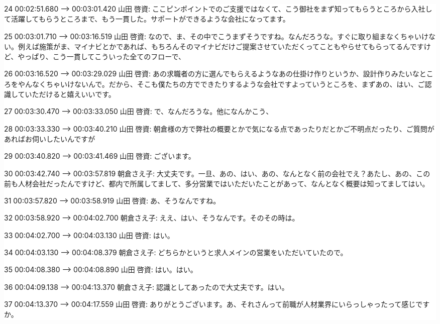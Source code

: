 24
00:02:51.680 --> 00:03:01.420
山田 啓資: ここピンポイントでのご支援ではなくて、こう御社をまず知ってもらうところから入社して活躍してもらうところまで、もう一貫した。サポートができるような会社になってます。

25
00:03:01.710 --> 00:03:16.519
山田 啓資: なので、ま、その中でこうまずそうですね。なんだろうな。すぐに取り組まなくちゃいけない。例えば施策がま、マイナビとかであれば、もちろんそのマイナビだけご提案させていただくってこともやらせてもらってるんですけど、やっぱり、こう一貫してこういった全てのフローで、

26
00:03:16.520 --> 00:03:29.029
山田 啓資: あの求職者の方に選んでもらえるようなあの仕掛け作りというか、設計作りみたいなところをやんなくちゃいけないんで。だから、そこも僕たちの方でできたりするような会社ですよっていうところを、まずあの、はい、ご認識していただけると嬉えいいです。

27
00:03:30.470 --> 00:03:33.050
山田 啓資: で、なんだろうな。他になんかこう、

28
00:03:33.330 --> 00:03:40.210
山田 啓資: 朝倉様の方で弊社の概要とかで気になる点であったりだとかご不明点だったり、ご質問があればお伺いしたいんですが

29
00:03:40.820 --> 00:03:41.469
山田 啓資: ございます。

30
00:03:42.740 --> 00:03:57.819
朝倉さえ子: 大丈夫です。一旦、あの、はい、あの、なんとなく前の会社でえ？あたし、あの、この前も人材会社だったんですけど、都内で所属してまして、多分営業ではいただいたことがあって、なんとなく概要は知ってましてはい。

31
00:03:57.820 --> 00:03:58.919
山田 啓資: あ、そうなんですね。

32
00:03:58.920 --> 00:04:02.700
朝倉さえ子: ええ、はい、そうなんです。そのその時は。

33
00:04:02.700 --> 00:04:03.130
山田 啓資: はい。

34
00:04:03.130 --> 00:04:08.379
朝倉さえ子: どちらかというと求人メインの営業をいただいていたので。

35
00:04:08.380 --> 00:04:08.890
山田 啓資: はい。はい。

36
00:04:09.138 --> 00:04:13.370
朝倉さえ子: 認識としてあったので大丈夫です。はい。

37
00:04:13.370 --> 00:04:17.559
山田 啓資: ありがとうございます。あ、それさんって前職が人材業界にいらっしゃったって感じですか。
